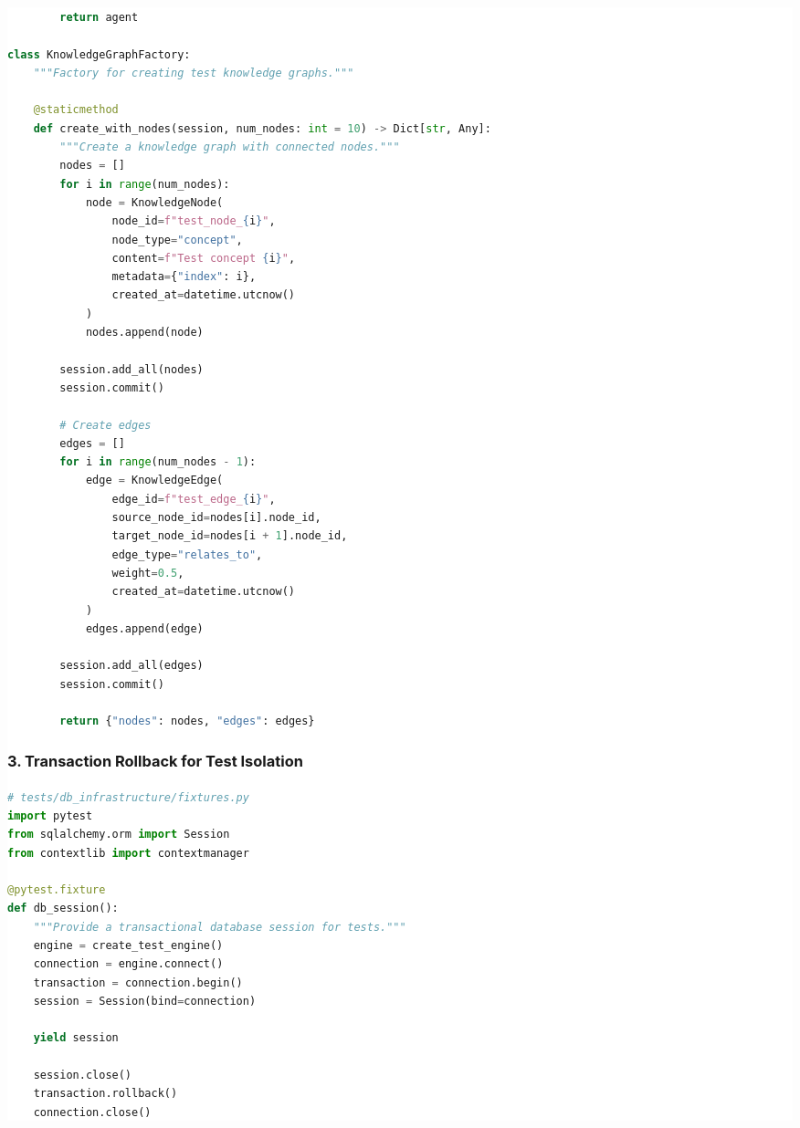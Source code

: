 ```python
        return agent

class KnowledgeGraphFactory:
    """Factory for creating test knowledge graphs."""

    @staticmethod
    def create_with_nodes(session, num_nodes: int = 10) -> Dict[str, Any]:
        """Create a knowledge graph with connected nodes."""
        nodes = []
        for i in range(num_nodes):
            node = KnowledgeNode(
                node_id=f"test_node_{i}",
                node_type="concept",
                content=f"Test concept {i}",
                metadata={"index": i},
                created_at=datetime.utcnow()
            )
            nodes.append(node)

        session.add_all(nodes)
        session.commit()

        # Create edges
        edges = []
        for i in range(num_nodes - 1):
            edge = KnowledgeEdge(
                edge_id=f"test_edge_{i}",
                source_node_id=nodes[i].node_id,
                target_node_id=nodes[i + 1].node_id,
                edge_type="relates_to",
                weight=0.5,
                created_at=datetime.utcnow()
            )
            edges.append(edge)

        session.add_all(edges)
        session.commit()

        return {"nodes": nodes, "edges": edges}
```

### 3. Transaction Rollback for Test Isolation

```python
# tests/db_infrastructure/fixtures.py
import pytest
from sqlalchemy.orm import Session
from contextlib import contextmanager

@pytest.fixture
def db_session():
    """Provide a transactional database session for tests."""
    engine = create_test_engine()
    connection = engine.connect()
    transaction = connection.begin()
    session = Session(bind=connection)

    yield session

    session.close()
    transaction.rollback()
    connection.close()

```